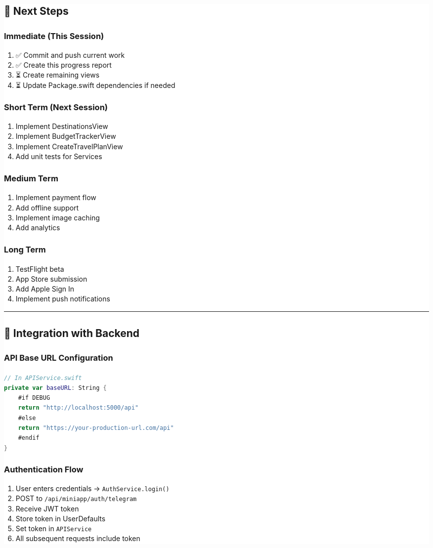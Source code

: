 ## 🚀 Next Steps

### **Immediate (This Session)**

1. ✅ Commit and push current work
2. ✅ Create this progress report
3. ⏳ Create remaining views
4. ⏳ Update Package.swift dependencies if needed

### **Short Term (Next Session)**

1. Implement DestinationsView
2. Implement BudgetTrackerView
3. Implement CreateTravelPlanView
4. Add unit tests for Services

### **Medium Term**

1. Implement payment flow
2. Add offline support
3. Implement image caching
4. Add analytics

### **Long Term**

1. TestFlight beta
2. App Store submission
3. Add Apple Sign In
4. Implement push notifications

---

## 🤝 Integration with Backend

### **API Base URL Configuration**

```swift
// In APIService.swift
private var baseURL: String {
    #if DEBUG
    return "http://localhost:5000/api"
    #else
    return "https://your-production-url.com/api"
    #endif
}
```

### **Authentication Flow**

1. User enters credentials → `AuthService.login()`
2. POST to `/api/miniapp/auth/telegram`
3. Receive JWT token
4. Store token in UserDefaults
5. Set token in `APIService`
6. All subsequent requests include token
